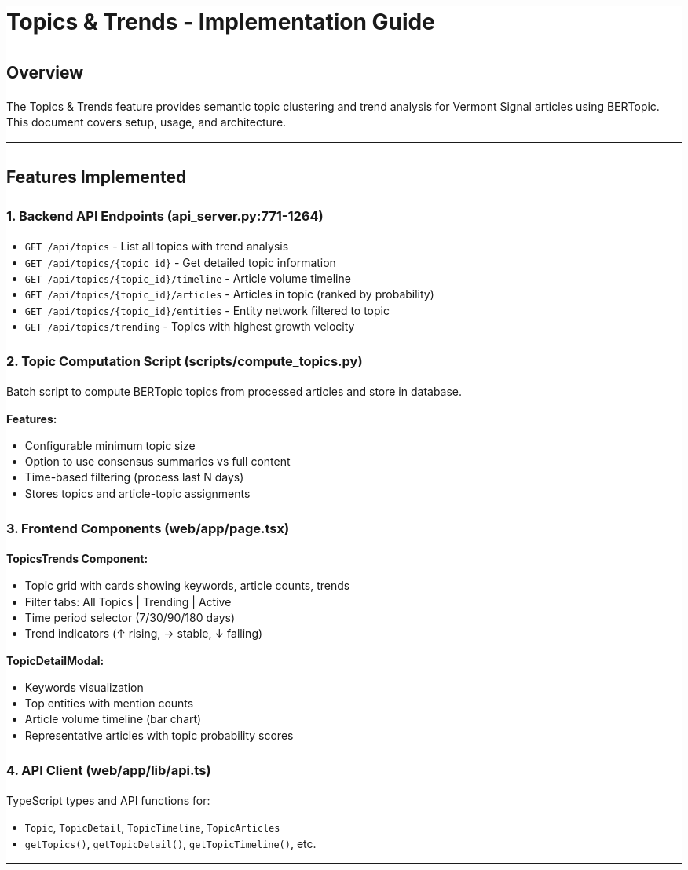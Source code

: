 # Topics & Trends - Implementation Guide

## Overview

The Topics & Trends feature provides semantic topic clustering and trend analysis for Vermont Signal articles using BERTopic. This document covers setup, usage, and architecture.

---

## Features Implemented

### 1. **Backend API Endpoints** (api_server.py:771-1264)

- `GET /api/topics` - List all topics with trend analysis
- `GET /api/topics/{topic_id}` - Get detailed topic information
- `GET /api/topics/{topic_id}/timeline` - Article volume timeline
- `GET /api/topics/{topic_id}/articles` - Articles in topic (ranked by probability)
- `GET /api/topics/{topic_id}/entities` - Entity network filtered to topic
- `GET /api/topics/trending` - Topics with highest growth velocity

### 2. **Topic Computation Script** (scripts/compute_topics.py)

Batch script to compute BERTopic topics from processed articles and store in database.

**Features:**
- Configurable minimum topic size
- Option to use consensus summaries vs full content
- Time-based filtering (process last N days)
- Stores topics and article-topic assignments

### 3. **Frontend Components** (web/app/page.tsx)

**TopicsTrends Component:**
- Topic grid with cards showing keywords, article counts, trends
- Filter tabs: All Topics | Trending | Active
- Time period selector (7/30/90/180 days)
- Trend indicators (↑ rising, → stable, ↓ falling)

**TopicDetailModal:**
- Keywords visualization
- Top entities with mention counts
- Article volume timeline (bar chart)
- Representative articles with topic probability scores

### 4. **API Client** (web/app/lib/api.ts)

TypeScript types and API functions for:
- `Topic`, `TopicDetail`, `TopicTimeline`, `TopicArticles`
- `getTopics()`, `getTopicDetail()`, `getTopicTimeline()`, etc.

---